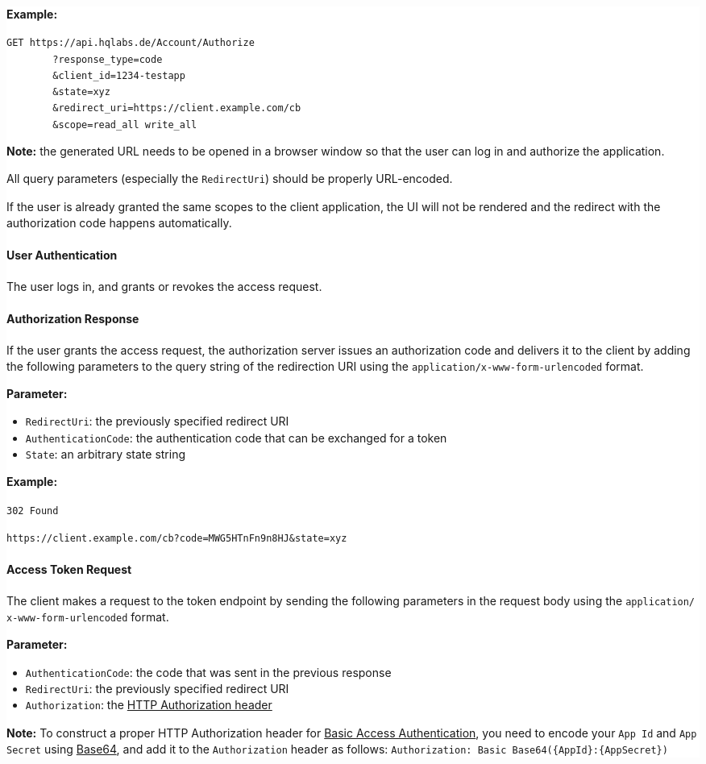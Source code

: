 **Example:**
```
GET https://api.hqlabs.de/Account/Authorize
        ?response_type=code
        &client_id=1234-testapp
        &state=xyz
        &redirect_uri=https://client.example.com/cb
        &scope=read_all write_all
```

**Note:** the generated URL needs to be opened in a browser window so that the
user can log in and authorize the application.

All query parameters (especially the `RedirectUri`) should be properly URL-encoded.

If the user is already granted the same scopes to the client application, the
UI will not be rendered and the redirect with the authorization code happens
automatically.

#### User Authentication

The user logs in, and grants or revokes the access request.

#### Authorization Response

If the user grants the access request, the authorization server issues an
authorization code and delivers it to the client by adding the following
parameters to the query string of the redirection URI using the
`application/x-www-form-urlencoded` format.

**Parameter:**

- `RedirectUri`: the previously specified redirect URI
- `AuthenticationCode`: the authentication code that can be exchanged for a token
- `State`: an arbitrary state string

**Example:**

`302 Found`

```
https://client.example.com/cb?code=MWG5HTnFn9n8HJ&state=xyz
```

#### Access Token Request

The client makes a request to the token endpoint by sending the following
parameters in the request body using the `application/x-www-form-urlencoded` format.

**Parameter:**

- `AuthenticationCode`: the code that was sent in the previous response
- `RedirectUri`: the previously specified redirect URI
- `Authorization`: the [HTTP Authorization header](https://developer.mozilla.org/en-US/docs/Web/HTTP/Headers/Authorization)

**Note:** To construct a proper HTTP Authorization header for [Basic Access Authentication](https://en.wikipedia.org/wiki/Basic_access_authentication), you need
to encode your `App Id` and `App Secret` using [Base64](https://en.wikipedia.org/wiki/Base64), and add it
to the `Authorization` header as follows: `Authorization: Basic
Base64({AppId}:{AppSecret})`
